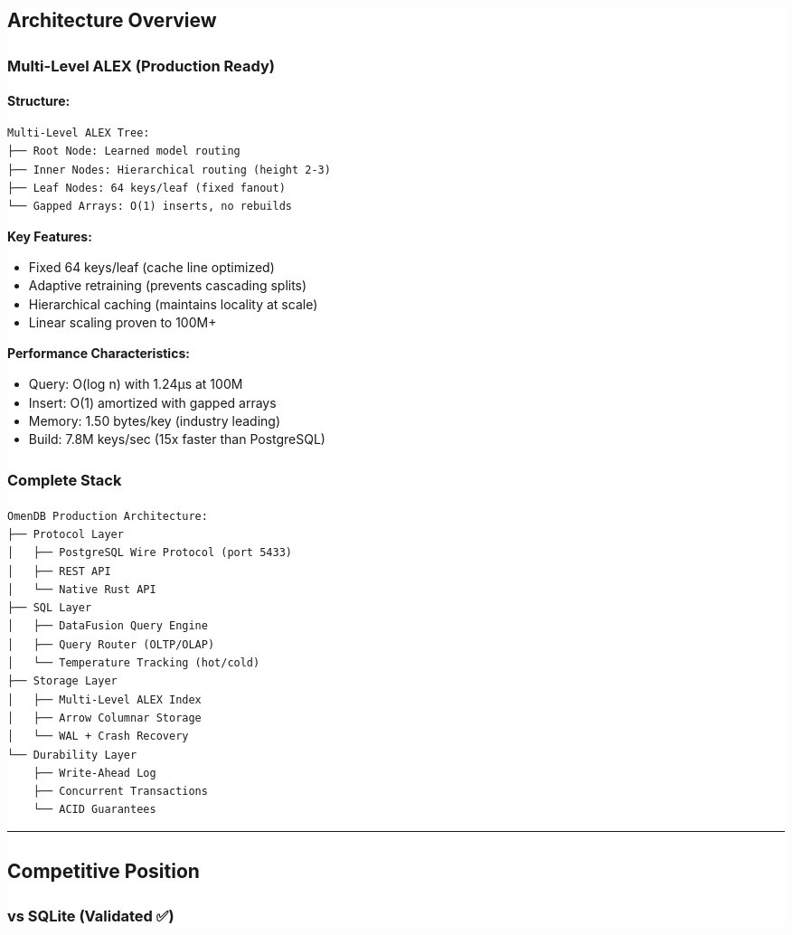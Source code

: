 
## Architecture Overview

### Multi-Level ALEX (Production Ready)

**Structure:**
```
Multi-Level ALEX Tree:
├── Root Node: Learned model routing
├── Inner Nodes: Hierarchical routing (height 2-3)
├── Leaf Nodes: 64 keys/leaf (fixed fanout)
└── Gapped Arrays: O(1) inserts, no rebuilds
```

**Key Features:**
- Fixed 64 keys/leaf (cache line optimized)
- Adaptive retraining (prevents cascading splits)
- Hierarchical caching (maintains locality at scale)
- Linear scaling proven to 100M+

**Performance Characteristics:**
- Query: O(log n) with 1.24μs at 100M
- Insert: O(1) amortized with gapped arrays
- Memory: 1.50 bytes/key (industry leading)
- Build: 7.8M keys/sec (15x faster than PostgreSQL)

### Complete Stack

```
OmenDB Production Architecture:
├── Protocol Layer
│   ├── PostgreSQL Wire Protocol (port 5433)
│   ├── REST API
│   └── Native Rust API
├── SQL Layer
│   ├── DataFusion Query Engine
│   ├── Query Router (OLTP/OLAP)
│   └── Temperature Tracking (hot/cold)
├── Storage Layer
│   ├── Multi-Level ALEX Index
│   ├── Arrow Columnar Storage
│   └── WAL + Crash Recovery
└── Durability Layer
    ├── Write-Ahead Log
    ├── Concurrent Transactions
    └── ACID Guarantees
```

---

## Competitive Position

### vs SQLite (Validated ✅)
